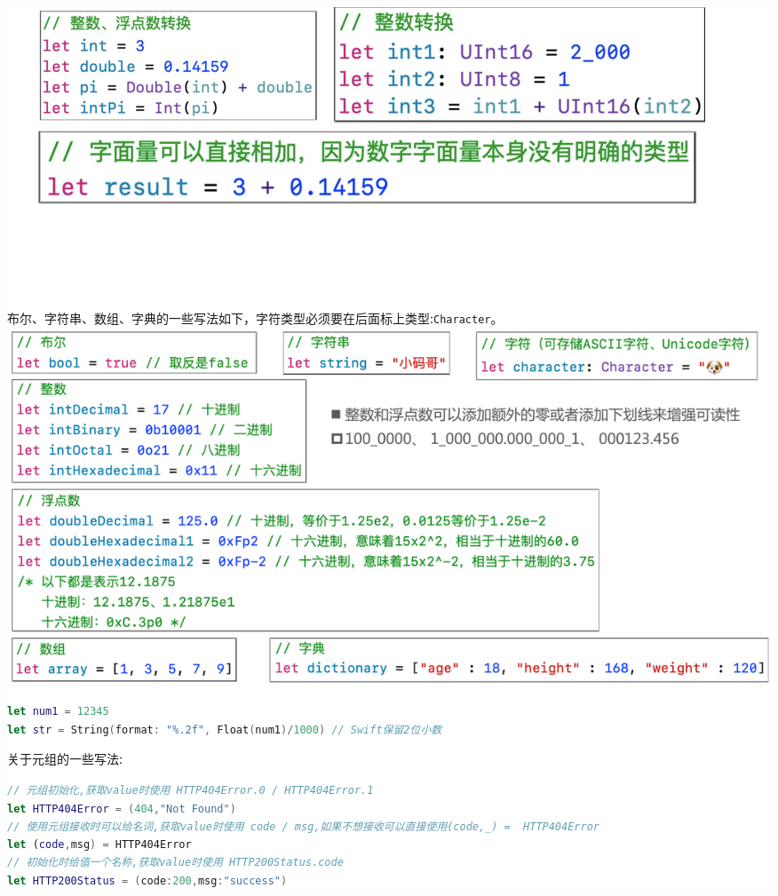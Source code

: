 ![](../imgs/swift/ios_swift_4.png ":size=500")

布尔、字符串、数组、字典的一些写法如下，字符类型必须要在后面标上类型:`Character`。
![](../imgs/swift/ios_swift_5.png ":size=500")

```swift
let num1 = 12345
let str = String(format: "%.2f", Float(num1)/1000) // Swift保留2位小数
```

关于元组的一些写法:
```swift
// 元组初始化,获取value时使用 HTTP404Error.0 / HTTP404Error.1
let HTTP404Error = (404,"Not Found")
// 使用元组接收时可以给名词,获取value时使用 code / msg,如果不想接收可以直接使用(code,_) =  HTTP404Error
let (code,msg) = HTTP404Error
// 初始化时给值一个名称,获取value时使用 HTTP200Status.code
let HTTP200Status = (code:200,msg:"success")
```
